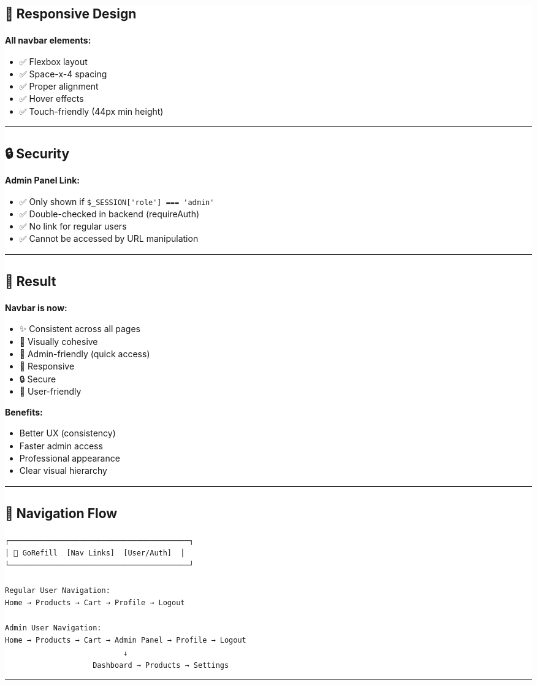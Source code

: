 
## 📱 Responsive Design

**All navbar elements:**
- ✅ Flexbox layout
- ✅ Space-x-4 spacing
- ✅ Proper alignment
- ✅ Hover effects
- ✅ Touch-friendly (44px min height)

---

## 🔒 Security

**Admin Panel Link:**
- ✅ Only shown if `$_SESSION['role'] === 'admin'`
- ✅ Double-checked in backend (requireAuth)
- ✅ No link for regular users
- ✅ Cannot be accessed by URL manipulation

---

## 🎊 Result

**Navbar is now:**
- ✨ Consistent across all pages
- 🎨 Visually cohesive
- 🔧 Admin-friendly (quick access)
- 📱 Responsive
- 🔒 Secure
- 👤 User-friendly

**Benefits:**
- Better UX (consistency)
- Faster admin access
- Professional appearance
- Clear visual hierarchy

---

## 🧭 Navigation Flow

```
┌─────────────────────────────────────────┐
│ 🌊 GoRefill  [Nav Links]  [User/Auth]  │
└─────────────────────────────────────────┘

Regular User Navigation:
Home → Products → Cart → Profile → Logout

Admin User Navigation:
Home → Products → Cart → Admin Panel → Profile → Logout
                           ↓
                    Dashboard → Products → Settings
```

---